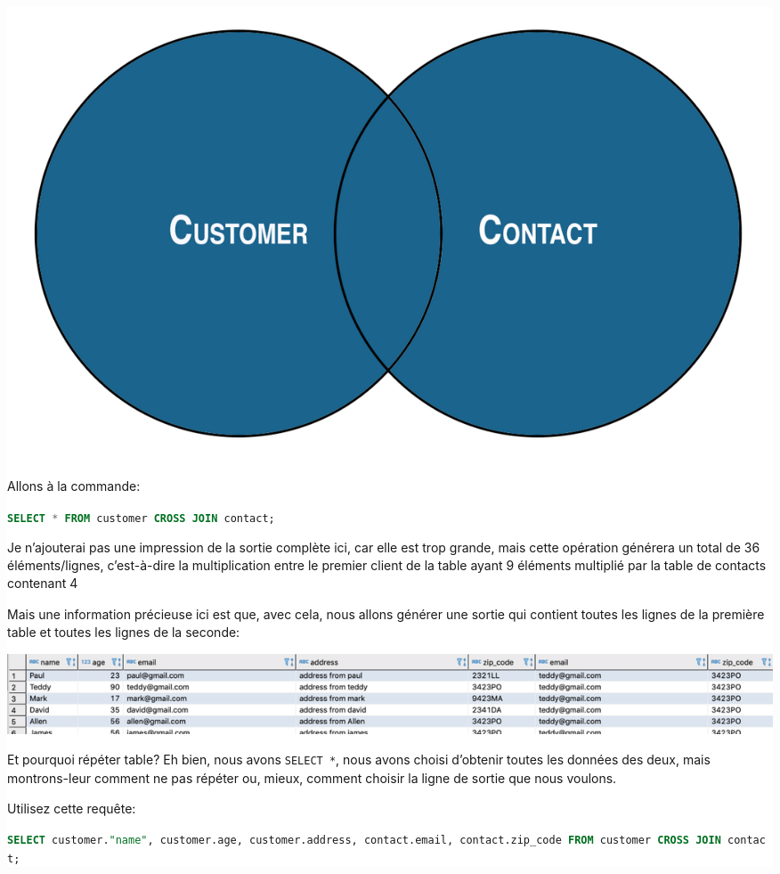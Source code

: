 ![Cross Join](./images/crossjoin.png)

Allons à la commande:

```sql
SELECT * FROM customer CROSS JOIN contact;
```

Je n’ajouterai pas une impression de la sortie complète ici, car elle est trop grande, mais cette opération générera un total de 36 éléments/lignes, c’est-à-dire la multiplication entre le premier client de la table ayant 9 éléments multiplié par la table de contacts contenant 4

Mais une information précieuse ici est que, avec cela, nous allons générer une sortie qui contient toutes les lignes de la première table et toutes les lignes de la seconde:

![Cross Join tout sélectionner](./images/crossjoinselect.png)

Et pourquoi répéter table? Eh bien, nous avons `SELECT *`, nous avons choisi d’obtenir toutes les données des deux, mais montrons-leur comment ne pas répéter ou, mieux, comment choisir la ligne de sortie que nous voulons.

Utilisez cette requête:

```sql
SELECT customer."name", customer.age, customer.address, contact.email, contact.zip_code FROM customer CROSS JOIN contact;
```
